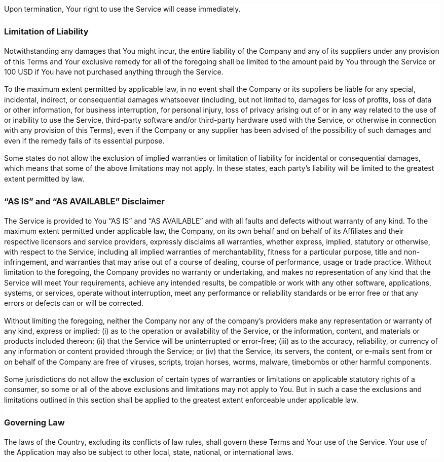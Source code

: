 Upon termination, Your right to use the Service will cease immediately.

### **Limitation of Liability**

Notwithstanding any damages that You might incur, the entire liability of the Company and any of its suppliers under any provision of this Terms and Your exclusive remedy for all of the foregoing shall be limited to the amount paid by You through the Service or 100 USD if You have not purchased anything through the Service.

To the maximum extent permitted by applicable law, in no event shall the Company or its suppliers be liable for any special, incidental, indirect, or consequential damages whatsoever (including, but not limited to, damages for loss of profits, loss of data or other information, for business interruption, for personal injury, loss of privacy arising out of or in any way related to the use of or inability to use the Service, third-party software and/or third-party hardware used with the Service, or otherwise in connection with any provision of this Terms), even if the Company or any supplier has been advised of the possibility of such damages and even if the remedy fails of its essential purpose.

Some states do not allow the exclusion of implied warranties or limitation of liability for incidental or consequential damages, which means that some of the above limitations may not apply. In these states, each party’s liability will be limited to the greatest extent permitted by law.

### **“AS IS” and “AS AVAILABLE” Disclaimer**

The Service is provided to You “AS IS” and “AS AVAILABLE” and with all faults and defects without warranty of any kind. To the maximum extent permitted under applicable law, the Company, on its own behalf and on behalf of its Affiliates and their respective licensors and service providers, expressly disclaims all warranties, whether express, implied, statutory or otherwise, with respect to the Service, including all implied warranties of merchantability, fitness for a particular purpose, title and non-infringement, and warranties that may arise out of a course of dealing, course of performance, usage or trade practice. Without limitation to the foregoing, the Company provides no warranty or undertaking, and makes no representation of any kind that the Service will meet Your requirements, achieve any intended results, be compatible or work with any other software, applications, systems, or services, operate without interruption, meet any performance or reliability standards or be error free or that any errors or defects can or will be corrected.

Without limiting the foregoing, neither the Company nor any of the company’s providers make any representation or warranty of any kind, express or implied: (i) as to the operation or availability of the Service, or the information, content, and materials or products included thereon; (ii) that the Service will be uninterrupted or error-free; (iii) as to the accuracy, reliability, or currency of any information or content provided through the Service; or (iv) that the Service, its servers, the content, or e-mails sent from or on behalf of the Company are free of viruses, scripts, trojan horses, worms, malware, timebombs or other harmful components.

Some jurisdictions do not allow the exclusion of certain types of warranties or limitations on applicable statutory rights of a consumer, so some or all of the above exclusions and limitations may not apply to You. But in such a case the exclusions and limitations outlined in this section shall be applied to the greatest extent enforceable under applicable law.

### **Governing Law**

The laws of the Country, excluding its conflicts of law rules, shall govern these Terms and Your use of the Service. Your use of the Application may also be subject to other local, state, national, or international laws.
